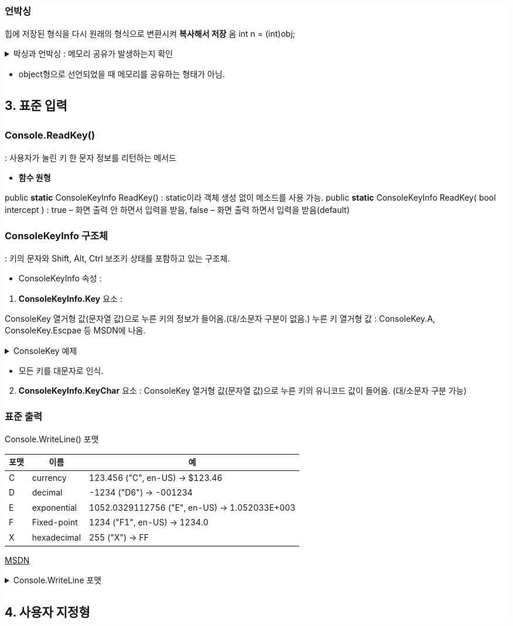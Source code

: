 ### 언박싱
힙에 저장된 형식을 다시 원래의 형식으로 변환시켜 __복사해서 저장__ 옴
int n = (int)obj;

<details><summary> 박싱과 언박싱 : 메모리 공유가 발생하는지 확인 </summary></details>

- object형으로 선언되었을 때 메모리를 공유하는 형태가 아님.

## 3. 표준 입력
### Console.ReadKey()
: 사용자가 눌린 키 한 문자 정보를 리턴하는 메서드

- __함수 원형__

public __static__ ConsoleKeyInfo ReadKey() : static이라 객체 생성 없이 메소드를 사용 가능.
public __static__ ConsoleKeyInfo ReadKey( bool intercept ) 
: true – 화면 출력 안 하면서 입력을 받음, false – 화면 출력 하면서 입력을 받음(default)

### ConsoleKeyInfo 구조체
: 키의 문자와 Shift, Alt, Ctrl 보조키 상태를 포함하고 있는 구조체.

- ConsoleKeyInfo 속성 :
1. __ConsoleKeyInfo.Key__ 요소 : 

ConsoleKey 열거형 값(문자열 값)으로 누른 키의 정보가 들어옴.(대/소문자 구분이 없음.)
누른 키 열거형 값 : ConsoleKey.A, ConsoleKey.Escpae 등 MSDN에 나옴.


<details><summary> ConsoleKey 예제 </summary></details>

- 모든 키를 대문자로 인식.

2. __ConsoleKeyInfo.KeyChar__ 요소 : 
ConsoleKey 열거형 값(문자열 값)으로 누른 키의 유니코드 값이 들어옴. (대/소문자 구분 가능)

### 표준 출력
Console.WriteLine() 포맷

포맷 | 이름 | 예
---|---|----
C | currency | 123.456 ("C", en-US) -> $123.46
D | decimal | -1234 ("D6") -> -001234
E | exponential | 1052.0329112756 ("E", en-US) -> 1.052033E+003
F| Fixed-point | 1234 ("F1", en-US) -> 1234.0
X | hexadecimal | 255 ("X") -> FF


[MSDN](https://docs.microsoft.com/en-us/dotnet/standard/base-types/standard-numeric-format-strings?redirectedfrom=MSDN)

<details><summary> Console.WriteLine 포맷 </summary></details>


## 4. 사용자 지정형
